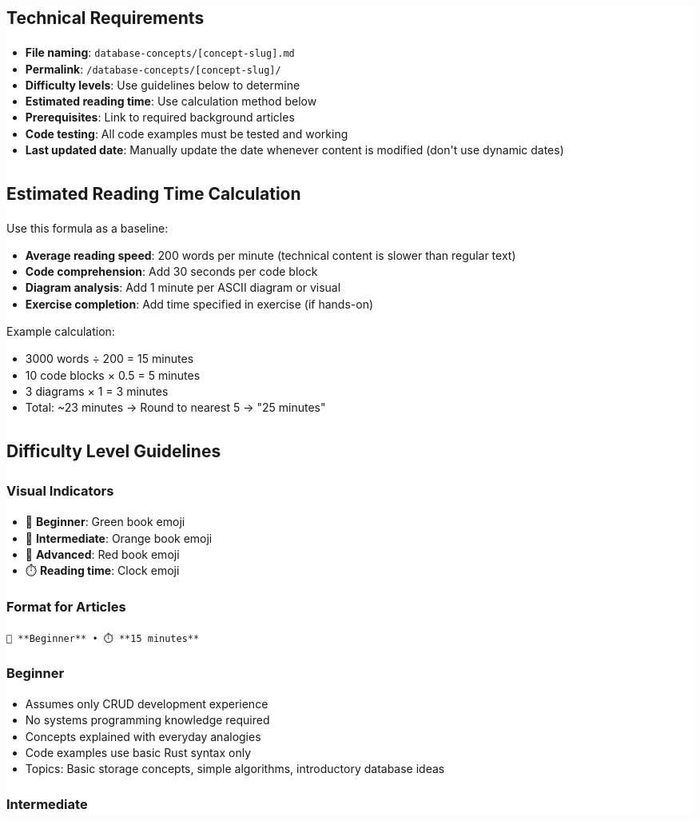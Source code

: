 ## Technical Requirements

- **File naming**: `database-concepts/[concept-slug].md`
- **Permalink**: `/database-concepts/[concept-slug]/`
- **Difficulty levels**: Use guidelines below to determine
- **Estimated reading time**: Use calculation method below
- **Prerequisites**: Link to required background articles
- **Code testing**: All code examples must be tested and working
- **Last updated date**: Manually update the date whenever content is modified (don't use dynamic dates)

## Estimated Reading Time Calculation

Use this formula as a baseline:

- **Average reading speed**: 200 words per minute (technical content is slower than regular text)
- **Code comprehension**: Add 30 seconds per code block
- **Diagram analysis**: Add 1 minute per ASCII diagram or visual
- **Exercise completion**: Add time specified in exercise (if hands-on)

Example calculation:

- 3000 words ÷ 200 = 15 minutes
- 10 code blocks × 0.5 = 5 minutes
- 3 diagrams × 1 = 3 minutes
- Total: ~23 minutes → Round to nearest 5 → "25 minutes"

## Difficulty Level Guidelines

### Visual Indicators

- 📗 **Beginner**: Green book emoji
- 📙 **Intermediate**: Orange book emoji
- 📕 **Advanced**: Red book emoji
- ⏱️ **Reading time**: Clock emoji

### Format for Articles

```markdown
📗 **Beginner** • ⏱️ **15 minutes**
```

### Beginner

- Assumes only CRUD development experience
- No systems programming knowledge required
- Concepts explained with everyday analogies
- Code examples use basic Rust syntax only
- Topics: Basic storage concepts, simple algorithms, introductory database ideas

### Intermediate
